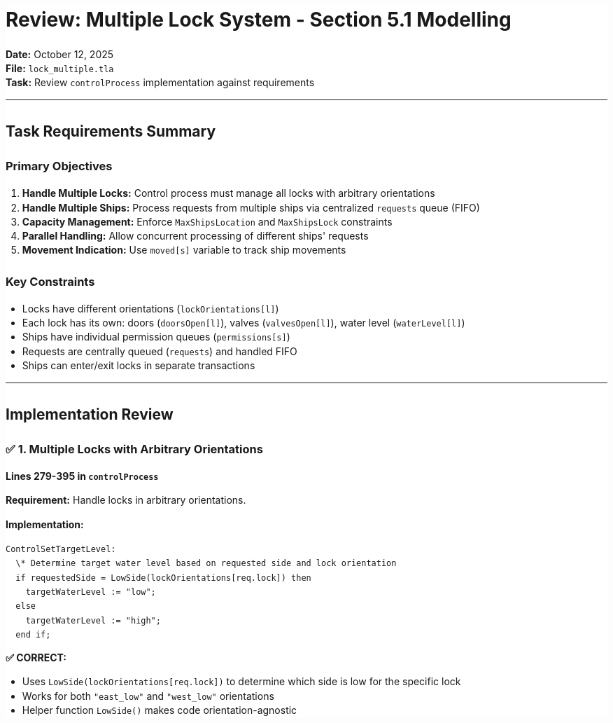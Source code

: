 # Review: Multiple Lock System - Section 5.1 Modelling

**Date:** October 12, 2025  
**File:** `lock_multiple.tla`  
**Task:** Review `controlProcess` implementation against requirements

---

## Task Requirements Summary

### Primary Objectives

1. **Handle Multiple Locks:** Control process must manage all locks with arbitrary orientations
2. **Handle Multiple Ships:** Process requests from multiple ships via centralized `requests` queue (FIFO)
3. **Capacity Management:** Enforce `MaxShipsLocation` and `MaxShipsLock` constraints
4. **Parallel Handling:** Allow concurrent processing of different ships' requests
5. **Movement Indication:** Use `moved[s]` variable to track ship movements

### Key Constraints

- Locks have different orientations (`lockOrientations[l]`)
- Each lock has its own: doors (`doorsOpen[l]`), valves (`valvesOpen[l]`), water level (`waterLevel[l]`)
- Ships have individual permission queues (`permissions[s]`)
- Requests are centrally queued (`requests`) and handled FIFO
- Ships can enter/exit locks in separate transactions

---

## Implementation Review

### ✅ **1. Multiple Locks with Arbitrary Orientations**

**Lines 279-395 in `controlProcess`**

**Requirement:** Handle locks in arbitrary orientations.

**Implementation:**
```tla
ControlSetTargetLevel:
  \* Determine target water level based on requested side and lock orientation
  if requestedSide = LowSide(lockOrientations[req.lock]) then
    targetWaterLevel := "low";
  else
    targetWaterLevel := "high";
  end if;
```

**✅ CORRECT:** 
- Uses `LowSide(lockOrientations[req.lock])` to determine which side is low for the specific lock
- Works for both `"east_low"` and `"west_low"` orientations
- Helper function `LowSide()` makes code orientation-agnostic
